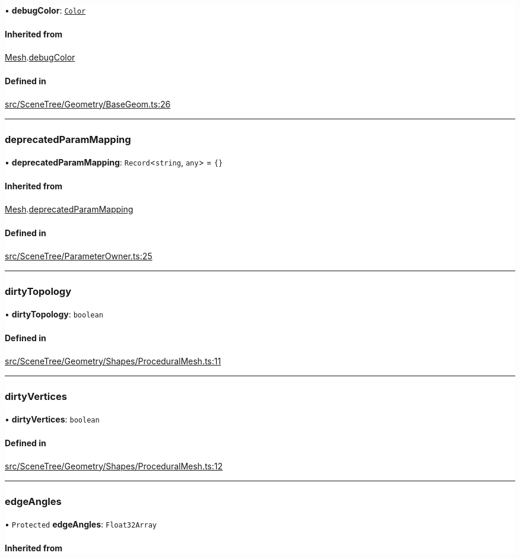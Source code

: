 • **debugColor**: [`Color`](../../../Math/Math_Color.Color)

#### Inherited from

[Mesh](../SceneTree_Geometry_Mesh.Mesh).[debugColor](../SceneTree_Geometry_Mesh.Mesh#debugcolor)

#### Defined in

[src/SceneTree/Geometry/BaseGeom.ts:26](https://github.com/ZeaInc/zea-engine/blob/375d47e4b/src/SceneTree/Geometry/BaseGeom.ts#L26)

___

### deprecatedParamMapping

• **deprecatedParamMapping**: `Record`<`string`, `any`\> = `{}`

#### Inherited from

[Mesh](../SceneTree_Geometry_Mesh.Mesh).[deprecatedParamMapping](../SceneTree_Geometry_Mesh.Mesh#deprecatedparammapping)

#### Defined in

[src/SceneTree/ParameterOwner.ts:25](https://github.com/ZeaInc/zea-engine/blob/375d47e4b/src/SceneTree/ParameterOwner.ts#L25)

___

### dirtyTopology

• **dirtyTopology**: `boolean`

#### Defined in

[src/SceneTree/Geometry/Shapes/ProceduralMesh.ts:11](https://github.com/ZeaInc/zea-engine/blob/375d47e4b/src/SceneTree/Geometry/Shapes/ProceduralMesh.ts#L11)

___

### dirtyVertices

• **dirtyVertices**: `boolean`

#### Defined in

[src/SceneTree/Geometry/Shapes/ProceduralMesh.ts:12](https://github.com/ZeaInc/zea-engine/blob/375d47e4b/src/SceneTree/Geometry/Shapes/ProceduralMesh.ts#L12)

___

### edgeAngles

• `Protected` **edgeAngles**: `Float32Array`

#### Inherited from

